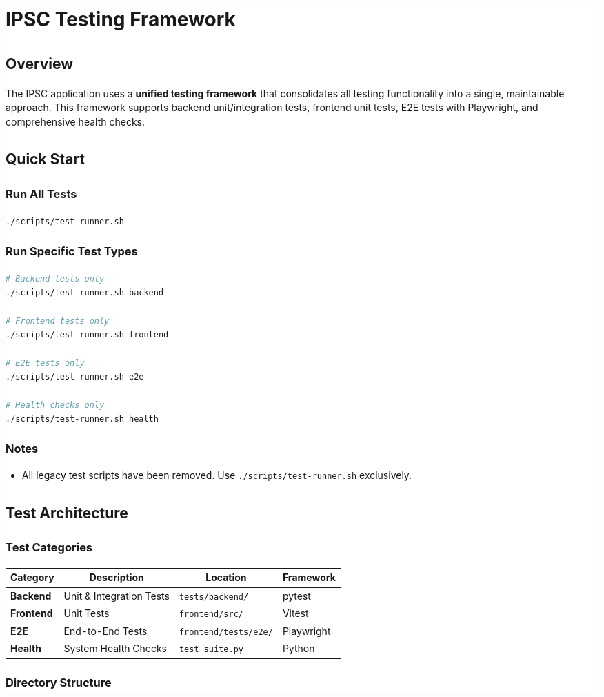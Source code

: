 # IPSC Testing Framework

## Overview

The IPSC application uses a **unified testing framework** that consolidates all testing functionality into a single, maintainable approach. This framework supports backend unit/integration tests, frontend unit tests, E2E tests with Playwright, and comprehensive health checks.

## Quick Start

### Run All Tests
```bash
./scripts/test-runner.sh
```

### Run Specific Test Types
```bash
# Backend tests only
./scripts/test-runner.sh backend

# Frontend tests only
./scripts/test-runner.sh frontend

# E2E tests only
./scripts/test-runner.sh e2e

# Health checks only
./scripts/test-runner.sh health
```

### Notes
- All legacy test scripts have been removed. Use `./scripts/test-runner.sh` exclusively.

## Test Architecture

### Test Categories

| Category | Description | Location | Framework |
|----------|-------------|----------|-----------|
| **Backend** | Unit & Integration Tests | `tests/backend/` | pytest |
| **Frontend** | Unit Tests | `frontend/src/` | Vitest |
| **E2E** | End-to-End Tests | `frontend/tests/e2e/` | Playwright |
| **Health** | System Health Checks | `test_suite.py` | Python |

### Directory Structure
